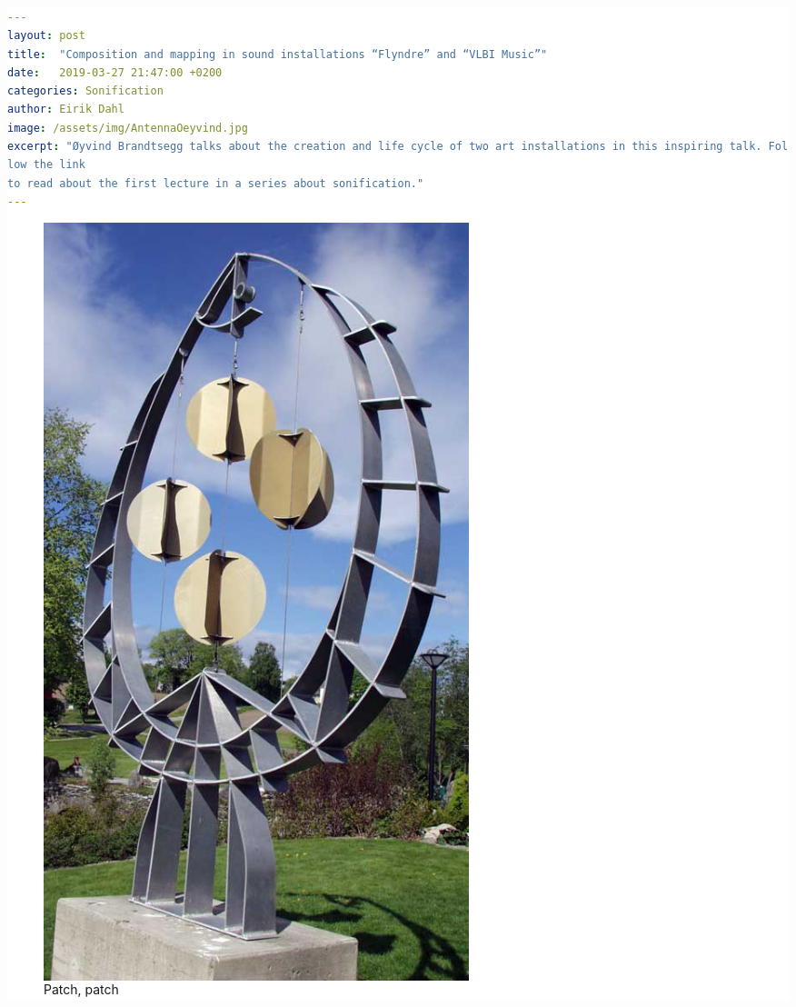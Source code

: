 ```yaml
---
layout: post
title:  "Composition and mapping in sound installations “Flyndre” and “VLBI Music”"
date:   2019-03-27 21:47:00 +0200
categories: Sonification
author: Eirik Dahl
image: /assets/img/AntennaOeyvind.jpg
excerpt: "Øyvind Brandtsegg talks about the creation and life cycle of two art installations in this inspiring talk. Follow the link 
to read about the first lecture in a series about sonification."
---
```


<figure>
<img src="/assets/img/installasjon-flyndre.jpg" alt="patch_patch" width="60%" align="middle"/>
<figcaption>Patch, patch</figcaption>
</figure>
